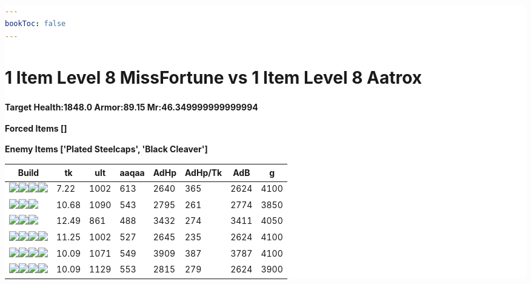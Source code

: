 ```yaml
---
bookToc: false
---
```


# 1 Item Level 8 MissFortune vs 1 Item Level 8 Aatrox

**Target Health:1848.0 Armor:89.15 Mr:46.349999999999994**


**Forced Items []**


**Enemy Items ['Plated Steelcaps', 'Black Cleaver']**




Build | tk | ult | aaqaa | AdHp | AdHp/Tk | AdB | g
-|-|-|-|-|-|-|-
![](/item/6672.png)![](/item/1001.png)![](/item/1055.png)![](/item/1036.png)|7.22|1002|613|2640|365|2624|4100
![](/item/6692.png)![](/item/1001.png)![](/item/1055.png)|10.68|1090|543|2795|261|2774|3850
![](/item/3748.png)![](/item/1001.png)![](/item/1055.png)|12.49|861|488|3432|274|3411|4050
![](/item/3139.png)![](/item/1001.png)![](/item/1055.png)![](/item/1036.png)|11.25|1002|527|2645|235|2624|4100
![](/item/6673.png)![](/item/1001.png)![](/item/1055.png)![](/item/1036.png)|10.09|1071|549|3909|387|3787|4100
![](/item/3156.png)![](/item/1001.png)![](/item/1055.png)![](/item/1036.png)|10.09|1129|553|2815|279|2624|3900









































